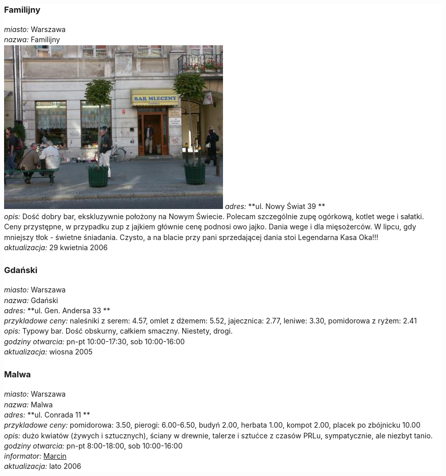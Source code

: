 ### Familijny

*miasto:*  Warszawa    <br/>
*nazwa:*  Familijny   <br/>
![Bar Mleczny Familijny, Warszawa. Fot. filips](../.attachments/bary_mleczne:familijny.jpg)
*adres:*  **ul. Nowy Świat 39  ** <br/>
*opis:*  Dość dobry bar, ekskluzywnie położony na Nowym Świecie. Polecam szczególnie zupę ogórkową, kotlet wege i sałatki. Ceny przystępne, w przypadku zup z jajkiem głównie cenę podnosi owo jajko. Dania wege i dla mięsożerców. W lipcu, gdy mniejszy tłok - świetne śniadania. Czysto, a na blacie przy pani sprzedającej dania stoi Legendarna Kasa Oka!!!<br/>
*aktualizacja:* 29 kwietnia 2006<br/>

### Gdański

*miasto:*  Warszawa    <br/>
*nazwa:*  Gdański   <br/>
*adres:*  **ul. Gen. Andersa 33  ** <br/>
*przykladowe ceny:*  naleśniki z serem: 4.57, omlet z dżemem: 5.52, jajecznica: 2.77, leniwe: 3.30, pomidorowa z ryżem: 2.41   <br/>
*opis:*  Typowy bar. Dość obskurny, całkiem smaczny. Niestety, drogi.   <br/>
*godziny otwarcia:*  pn-pt 10:00-17:30, sob 10:00-16:00   <br/>
*aktualizacja:*    wiosna 2005   <br/>


### Malwa

*miasto:*  Warszawa    <br/>
*nazwa:*  Malwa   <br/>
*adres:*  **ul. Conrada 11  ** <br/>
*przykladowe ceny:* pomidorowa: 3.50, pierogi: 6.00-6.50, budyń 2.00, herbata 1.00, kompot 2.00, placek po zbójnicku 10.00<br/>
*opis:* dużo kwiatów (żywych i sztucznych), ściany w drewnie, talerze i sztućce z czasów PRLu, sympatycznie, ale niezbyt tanio. <br/>
*godziny otwarcia:*  pn-pt 8:00-18:00, sob 10:00-16:00   <br/>
*informator:*  [Marcin](http://www.unipress.waw.pl/~wojdyr/)   <br/>
*aktualizacja:* lato 2006 <br/>
